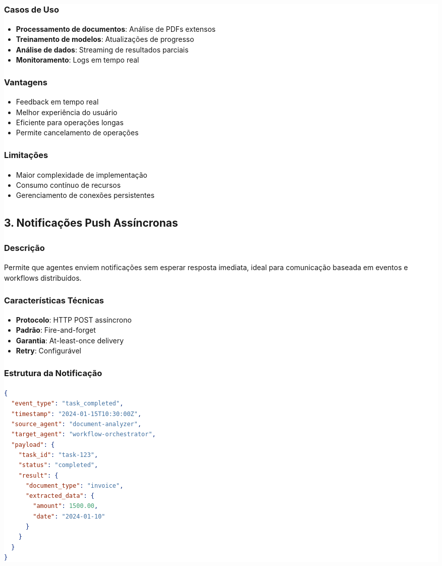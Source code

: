 ### Casos de Uso
- **Processamento de documentos**: Análise de PDFs extensos
- **Treinamento de modelos**: Atualizações de progresso
- **Análise de dados**: Streaming de resultados parciais
- **Monitoramento**: Logs em tempo real

### Vantagens
- Feedback em tempo real
- Melhor experiência do usuário
- Eficiente para operações longas
- Permite cancelamento de operações

### Limitações
- Maior complexidade de implementação
- Consumo contínuo de recursos
- Gerenciamento de conexões persistentes

## 3. Notificações Push Assíncronas

### Descrição
Permite que agentes enviem notificações sem esperar resposta imediata, ideal para comunicação baseada em eventos e workflows distribuídos.

### Características Técnicas
- **Protocolo**: HTTP POST assíncrono
- **Padrão**: Fire-and-forget
- **Garantia**: At-least-once delivery
- **Retry**: Configurável

### Estrutura da Notificação
```json
{
  "event_type": "task_completed",
  "timestamp": "2024-01-15T10:30:00Z",
  "source_agent": "document-analyzer",
  "target_agent": "workflow-orchestrator",
  "payload": {
    "task_id": "task-123",
    "status": "completed",
    "result": {
      "document_type": "invoice",
      "extracted_data": {
        "amount": 1500.00,
        "date": "2024-01-10"
      }
    }
  }
}
```

